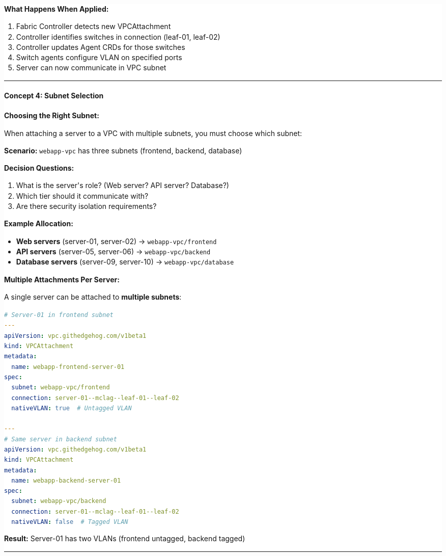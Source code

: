 **What Happens When Applied:**
1. Fabric Controller detects new VPCAttachment
2. Controller identifies switches in connection (leaf-01, leaf-02)
3. Controller updates Agent CRDs for those switches
4. Switch agents configure VLAN on specified ports
5. Server can now communicate in VPC subnet

---

#### Concept 4: Subnet Selection

**Choosing the Right Subnet:**

When attaching a server to a VPC with multiple subnets, you must choose which subnet:

**Scenario:** `webapp-vpc` has three subnets (frontend, backend, database)

**Decision Questions:**
1. What is the server's role? (Web server? API server? Database?)
2. Which tier should it communicate with?
3. Are there security isolation requirements?

**Example Allocation:**
- **Web servers** (server-01, server-02) → `webapp-vpc/frontend`
- **API servers** (server-05, server-06) → `webapp-vpc/backend`
- **Database servers** (server-09, server-10) → `webapp-vpc/database`

**Multiple Attachments Per Server:**

A single server can be attached to **multiple subnets**:

```yaml
# Server-01 in frontend subnet
---
apiVersion: vpc.githedgehog.com/v1beta1
kind: VPCAttachment
metadata:
  name: webapp-frontend-server-01
spec:
  subnet: webapp-vpc/frontend
  connection: server-01--mclag--leaf-01--leaf-02
  nativeVLAN: true  # Untagged VLAN

---
# Same server in backend subnet
apiVersion: vpc.githedgehog.com/v1beta1
kind: VPCAttachment
metadata:
  name: webapp-backend-server-01
spec:
  subnet: webapp-vpc/backend
  connection: server-01--mclag--leaf-01--leaf-02
  nativeVLAN: false  # Tagged VLAN
```

**Result:** Server-01 has two VLANs (frontend untagged, backend tagged)

---